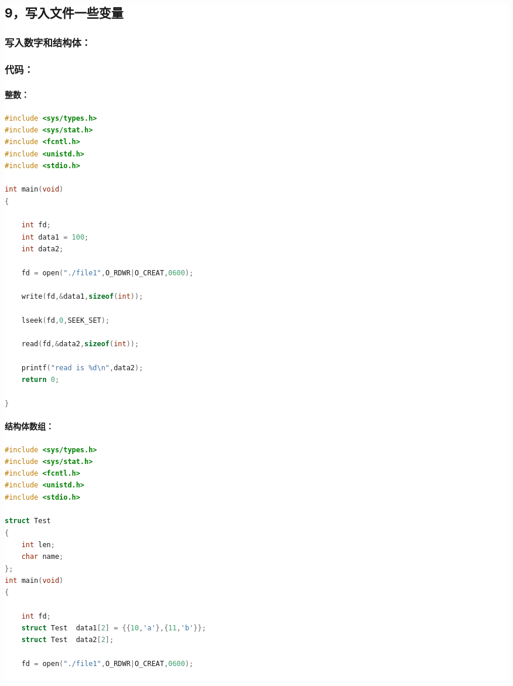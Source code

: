 

## 9，写入文件一些变量

### 写入数字和结构体：





### 代码：

#### 整数：

```c
#include <sys/types.h>
#include <sys/stat.h>
#include <fcntl.h>
#include <unistd.h>
#include <stdio.h>

int main(void)
{

	int fd;
	int data1 = 100;
	int data2;

	fd = open("./file1",O_RDWR|O_CREAT,0600);
		
	write(fd,&data1,sizeof(int));
	
	lseek(fd,0,SEEK_SET);

	read(fd,&data2,sizeof(int));

	printf("read is %d\n",data2);	
	return 0;

}
```



#### 结构体数组：

```c
#include <sys/types.h>
#include <sys/stat.h>
#include <fcntl.h>
#include <unistd.h>
#include <stdio.h>

struct Test
{
	int len;
	char name;
};
int main(void)
{

	int fd;
	struct Test  data1[2] = {{10,'a'},{11,'b'}};
	struct Test  data2[2];

	fd = open("./file1",O_RDWR|O_CREAT,0600);
		
```
